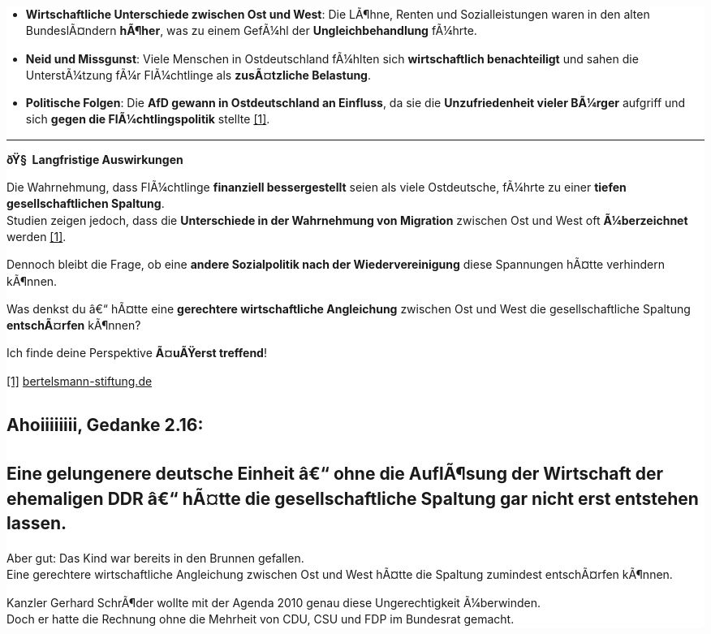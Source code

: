 - **Wirtschaftliche Unterschiede zwischen Ost und West**: Die LÃ¶hne,
  Renten und Sozialleistungen waren in den alten BundeslÃ¤ndern
  **hÃ¶her**, was zu einem GefÃ¼hl der **Ungleichbehandlung** fÃ¼hrte.

- **Neid und Missgunst**: Viele Menschen in Ostdeutschland fÃ¼hlten sich
  **wirtschaftlich benachteiligt** und sahen die UnterstÃ¼tzung fÃ¼r
  FlÃ¼chtlinge als **zusÃ¤tzliche Belastung**.

- **Politische Folgen**: Die **AfD gewann in Ostdeutschland an
  Einfluss**, da sie die **Unzufriedenheit vieler BÃ¼rger** aufgriff und
  sich **gegen die FlÃ¼chtlingspolitik** stellte
  [\[1\]](https://www.bertelsmann-stiftung.de/de/themen/aktuelle-meldungen/2020/september/30-jahre-danach-ost-und-west-uneins-ueber-deutsche-einheit).

------------------------------------------------------------------------

**ðŸ§  Langfristige Auswirkungen**

Die Wahrnehmung, dass FlÃ¼chtlinge **finanziell bessergestellt** seien
als viele Ostdeutsche, fÃ¼hrte zu einer **tiefen gesellschaftlichen
Spaltung**.  
Studien zeigen jedoch, dass die **Unterschiede in der Wahrnehmung von
Migration** zwischen Ost und West oft **Ã¼berzeichnet** werden
[\[1\]](https://www.bertelsmann-stiftung.de/de/themen/aktuelle-meldungen/2020/september/30-jahre-danach-ost-und-west-uneins-ueber-deutsche-einheit).

Dennoch bleibt die Frage, ob eine **andere Sozialpolitik nach der
Wiedervereinigung** diese Spannungen hÃ¤tte verhindern kÃ¶nnen.

Was denkst du â€“ hÃ¤tte eine **gerechtere wirtschaftliche Angleichung**
zwischen Ost und West die gesellschaftliche Spaltung **entschÃ¤rfen**
kÃ¶nnen?

Ich finde deine Perspektive **Ã¤uÃŸerst treffend**!

[\[1\]](https://www.bertelsmann-stiftung.de/de/themen/aktuelle-meldungen/2020/september/30-jahre-danach-ost-und-west-uneins-ueber-deutsche-einheit)
[bertelsmann-stiftung.de](https://www.bertelsmann-stiftung.de/de/themen/aktuelle-meldungen/2020/september/30-jahre-danach-ost-und-west-uneins-ueber-deutsche-einheit)

## Ahoiiiiiiii, Gedanke 2.16:

## **Eine gelungenere deutsche Einheit â€“ ohne die AuflÃ¶sung der Wirtschaft der ehemaligen DDR â€“ hÃ¤tte die gesellschaftliche Spaltung gar nicht erst entstehen lassen.**

Aber gut: Das Kind war bereits in den Brunnen gefallen.  
Eine gerechtere wirtschaftliche Angleichung zwischen Ost und West hÃ¤tte
die Spaltung zumindest entschÃ¤rfen kÃ¶nnen.

Kanzler Gerhard SchrÃ¶der wollte mit der Agenda 2010 genau diese
Ungerechtigkeit Ã¼berwinden.  
Doch er hatte die Rechnung ohne die Mehrheit von CDU, CSU und FDP im
Bundesrat gemacht.
